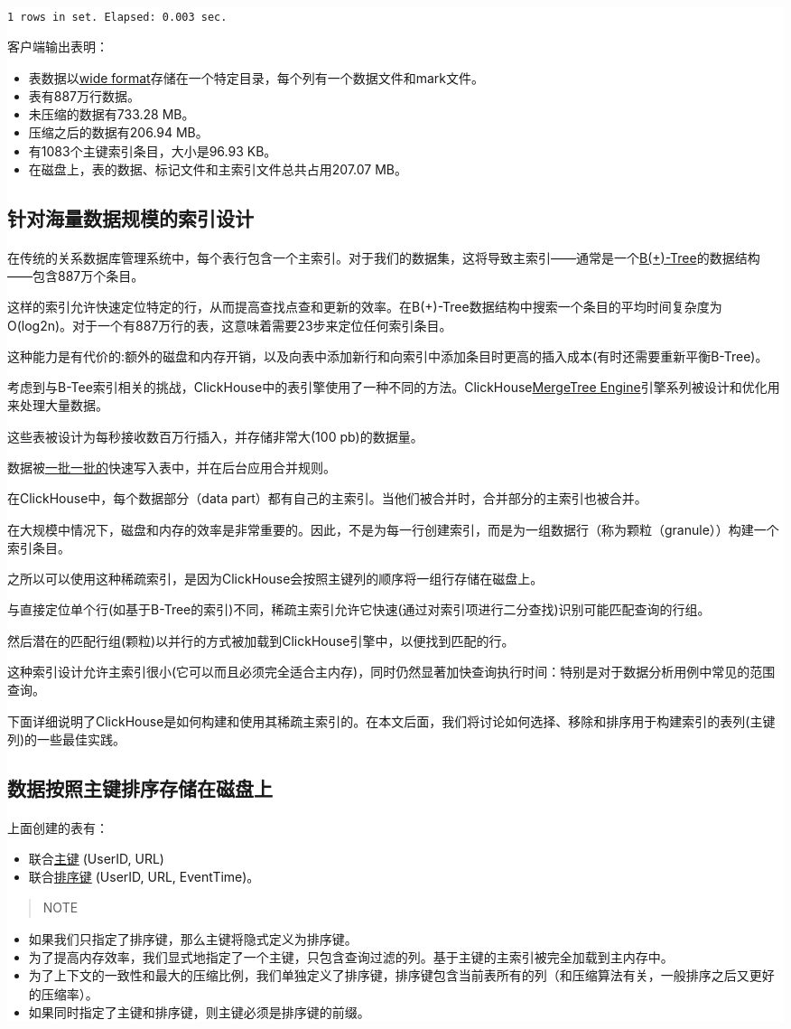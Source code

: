     
    1 rows in set. Elapsed: 0.003 sec.
    

客户端输出表明：

*   表数据以[wide format](https://clickhouse.com/docs/en/engines/table-engines/mergetree-family/mergetree/#mergetree-data-storage)存储在一个特定目录，每个列有一个数据文件和mark文件。
*   表有887万行数据。
*   未压缩的数据有733.28 MB。
*   压缩之后的数据有206.94 MB。
*   有1083个主键索引条目，大小是96.93 KB。
*   在磁盘上，表的数据、标记文件和主索引文件总共占用207.07 MB。

针对海量数据规模的索引设计
-------------

在传统的关系数据库管理系统中，每个表行包含一个主索引。对于我们的数据集，这将导致主索引——通常是一个[B(+)-Tree](https://en.wikipedia.org/wiki/B%2B_tree)的数据结构——包含887万个条目。

这样的索引允许快速定位特定的行，从而提高查找点查和更新的效率。在B(+)-Tree数据结构中搜索一个条目的平均时间复杂度为O(log2n)。对于一个有887万行的表，这意味着需要23步来定位任何索引条目。

这种能力是有代价的:额外的磁盘和内存开销，以及向表中添加新行和向索引中添加条目时更高的插入成本(有时还需要重新平衡B-Tree)。

考虑到与B-Tee索引相关的挑战，ClickHouse中的表引擎使用了一种不同的方法。ClickHouse[MergeTree Engine](https://clickhouse.com/docs/en/engines/table-engines/mergetree-family/)引擎系列被设计和优化用来处理大量数据。

这些表被设计为每秒接收数百万行插入，并存储非常大(100 pb)的数据量。

数据被[一批一批的](https://clickhouse.com/docs/en/engines/table-engines/mergetree-family/mergetree/#mergetree-data-storage)快速写入表中，并在后台应用合并规则。

在ClickHouse中，每个数据部分（data part）都有自己的主索引。当他们被合并时，合并部分的主索引也被合并。

在大规模中情况下，磁盘和内存的效率是非常重要的。因此，不是为每一行创建索引，而是为一组数据行（称为颗粒（granule））构建一个索引条目。

之所以可以使用这种稀疏索引，是因为ClickHouse会按照主键列的顺序将一组行存储在磁盘上。

与直接定位单个行(如基于B-Tree的索引)不同，稀疏主索引允许它快速(通过对索引项进行二分查找)识别可能匹配查询的行组。

然后潜在的匹配行组(颗粒)以并行的方式被加载到ClickHouse引擎中，以便找到匹配的行。

这种索引设计允许主索引很小(它可以而且必须完全适合主内存)，同时仍然显著加快查询执行时间：特别是对于数据分析用例中常见的范围查询。

下面详细说明了ClickHouse是如何构建和使用其稀疏主索引的。在本文后面，我们将讨论如何选择、移除和排序用于构建索引的表列(主键列)的一些最佳实践。

数据按照主键排序存储在磁盘上
--------------

上面创建的表有：

*   联合[主键](https://clickhouse.com/docs/en/engines/table-engines/mergetree-family/mergetree/#primary-keys-and-indexes-in-queries) (UserID, URL)
*   联合[排序键](https://clickhouse.com/docs/en/engines/table-engines/mergetree-family/mergetree/#choosing-a-primary-key-that-differs-from-the-sorting-key) (UserID, URL, EventTime)。

> NOTE

*   如果我们只指定了排序键，那么主键将隐式定义为排序键。
*   为了提高内存效率，我们显式地指定了一个主键，只包含查询过滤的列。基于主键的主索引被完全加载到主内存中。
*   为了上下文的一致性和最大的压缩比例，我们单独定义了排序键，排序键包含当前表所有的列（和压缩算法有关，一般排序之后又更好的压缩率）。
*   如果同时指定了主键和排序键，则主键必须是排序键的前缀。
